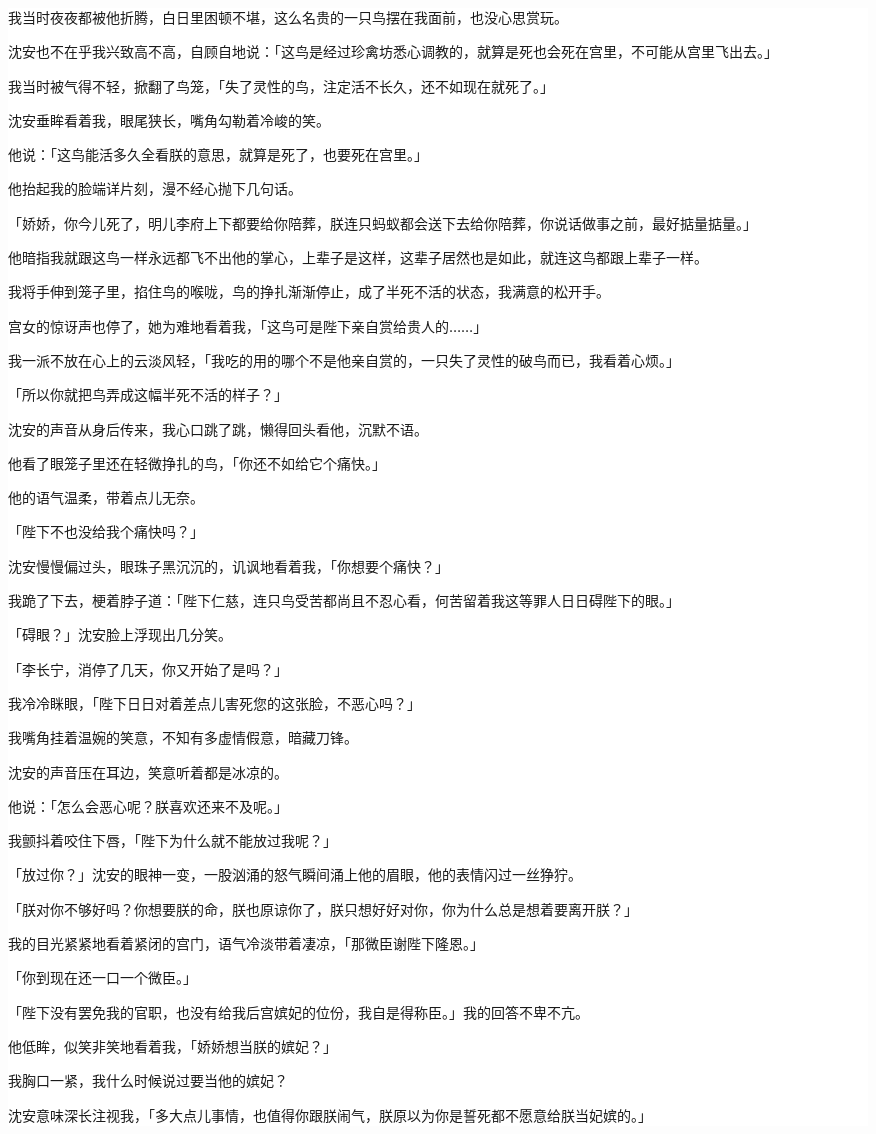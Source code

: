 我当时夜夜都被他折腾，白日里困顿不堪，这么名贵的一只鸟摆在我面前，也没心思赏玩。

沈安也不在乎我兴致高不高，自顾自地说：「这鸟是经过珍禽坊悉心调教的，就算是死也会死在宫里，不可能从宫里飞出去。」

我当时被气得不轻，掀翻了鸟笼，「失了灵性的鸟，注定活不长久，还不如现在就死了。」

沈安垂眸看着我，眼尾狭长，嘴角勾勒着冷峻的笑。

他说：「这鸟能活多久全看朕的意思，就算是死了，也要死在宫里。」

他抬起我的脸端详片刻，漫不经心抛下几句话。

「娇娇，你今儿死了，明儿李府上下都要给你陪葬，朕连只蚂蚁都会送下去给你陪葬，你说话做事之前，最好掂量掂量。」

他暗指我就跟这鸟一样永远都飞不出他的掌心，上辈子是这样，这辈子居然也是如此，就连这鸟都跟上辈子一样。

我将手伸到笼子里，掐住鸟的喉咙，鸟的挣扎渐渐停止，成了半死不活的状态，我满意的松开手。

宫女的惊讶声也停了，她为难地看着我，「这鸟可是陛下亲自赏给贵人的……」

我一派不放在心上的云淡风轻，「我吃的用的哪个不是他亲自赏的，一只失了灵性的破鸟而已，我看着心烦。」

「所以你就把鸟弄成这幅半死不活的样子？」

沈安的声音从身后传来，我心口跳了跳，懒得回头看他，沉默不语。

他看了眼笼子里还在轻微挣扎的鸟，「你还不如给它个痛快。」

他的语气温柔，带着点儿无奈。

「陛下不也没给我个痛快吗？」

沈安慢慢偏过头，眼珠子黑沉沉的，讥讽地看着我，「你想要个痛快？」

我跪了下去，梗着脖子道：「陛下仁慈，连只鸟受苦都尚且不忍心看，何苦留着我这等罪人日日碍陛下的眼。」

「碍眼？」沈安脸上浮现出几分笑。

「李长宁，消停了几天，你又开始了是吗？」

我冷冷眯眼，「陛下日日对着差点儿害死您的这张脸，不恶心吗？」

我嘴角挂着温婉的笑意，不知有多虚情假意，暗藏刀锋。

沈安的声音压在耳边，笑意听着都是冰凉的。

他说：「怎么会恶心呢？朕喜欢还来不及呢。」

我颤抖着咬住下唇，「陛下为什么就不能放过我呢？」

「放过你？」沈安的眼神一变，一股汹涌的怒气瞬间涌上他的眉眼，他的表情闪过一丝狰狞。

「朕对你不够好吗？你想要朕的命，朕也原谅你了，朕只想好好对你，你为什么总是想着要离开朕？」

我的目光紧紧地看着紧闭的宫门，语气冷淡带着凄凉，「那微臣谢陛下隆恩。」

「你到现在还一口一个微臣。」

「陛下没有罢免我的官职，也没有给我后宫嫔妃的位份，我自是得称臣。」我的回答不卑不亢。

他低眸，似笑非笑地看着我，「娇娇想当朕的嫔妃？」

我胸口一紧，我什么时候说过要当他的嫔妃？

沈安意味深长注视我，「多大点儿事情，也值得你跟朕闹气，朕原以为你是誓死都不愿意给朕当妃嫔的。」
